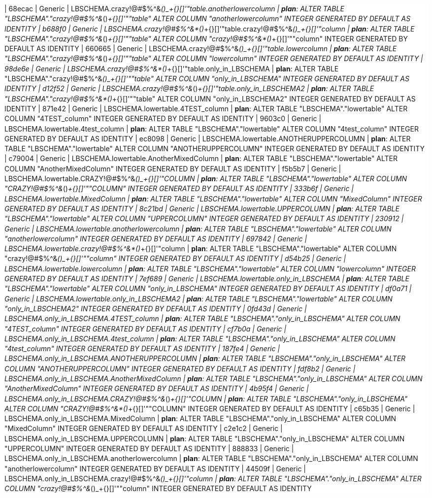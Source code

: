 | 68ecac      | Generic  | LBSCHEMA.crazy!@#\$%^&*()_+{}[]'"table.anotherlowercolumn              | **plan**: ALTER TABLE "LBSCHEMA"."crazy!@#\$%^&*()_+{}[]'""table" ALTER COLUMN "anotherlowercolumn" INTEGER GENERATED BY DEFAULT AS IDENTITY
| b688f0      | Generic  | LBSCHEMA.crazy!@#\$%^&*()_+{}[]'"table.crazy!@#\$%^&*()_+{}[]'"column  | **plan**: ALTER TABLE "LBSCHEMA"."crazy!@#\$%^&*()_+{}[]'""table" ALTER COLUMN "crazy!@#\$%^&*()_+{}[]'""column" INTEGER GENERATED BY DEFAULT AS IDENTITY
| 660665      | Generic  | LBSCHEMA.crazy!@#\$%^&*()_+{}[]'"table.lowercolumn                     | **plan**: ALTER TABLE "LBSCHEMA"."crazy!@#\$%^&*()_+{}[]'""table" ALTER COLUMN "lowercolumn" INTEGER GENERATED BY DEFAULT AS IDENTITY
| 98de6e      | Generic  | LBSCHEMA.crazy!@#\$%^&*()_+{}[]'"table.only_in_LBSCHEMA                | **plan**: ALTER TABLE "LBSCHEMA"."crazy!@#\$%^&*()_+{}[]'""table" ALTER COLUMN "only_in_LBSCHEMA" INTEGER GENERATED BY DEFAULT AS IDENTITY
| d12f52      | Generic  | LBSCHEMA.crazy!@#\$%^&*()_+{}[]'"table.only_in_LBSCHEMA2               | **plan**: ALTER TABLE "LBSCHEMA"."crazy!@#\$%^&*()_+{}[]'""table" ALTER COLUMN "only_in_LBSCHEMA2" INTEGER GENERATED BY DEFAULT AS IDENTITY
| 871e42      | Generic  | LBSCHEMA.lowertable.4TEST_column                                       | **plan**: ALTER TABLE "LBSCHEMA"."lowertable" ALTER COLUMN "4TEST_column" INTEGER GENERATED BY DEFAULT AS IDENTITY
| 9603c0      | Generic  | LBSCHEMA.lowertable.4test_column                                       | **plan**: ALTER TABLE "LBSCHEMA"."lowertable" ALTER COLUMN "4test_column" INTEGER GENERATED BY DEFAULT AS IDENTITY
| ec8098      | Generic  | LBSCHEMA.lowertable.ANOTHERUPPERCOLUMN                                 | **plan**: ALTER TABLE "LBSCHEMA"."lowertable" ALTER COLUMN "ANOTHERUPPERCOLUMN" INTEGER GENERATED BY DEFAULT AS IDENTITY
| c79004      | Generic  | LBSCHEMA.lowertable.AnotherMixedColumn                                 | **plan**: ALTER TABLE "LBSCHEMA"."lowertable" ALTER COLUMN "AnotherMixedColumn" INTEGER GENERATED BY DEFAULT AS IDENTITY
| f5b5b7      | Generic  | LBSCHEMA.lowertable.CRAZY!@#\$%^&*()_+{}[]'"COLUMN                     | **plan**: ALTER TABLE "LBSCHEMA"."lowertable" ALTER COLUMN "CRAZY!@#\$%^&*()_+{}[]'""COLUMN" INTEGER GENERATED BY DEFAULT AS IDENTITY
| 333b6f      | Generic  | LBSCHEMA.lowertable.MixedColumn                                        | **plan**: ALTER TABLE "LBSCHEMA"."lowertable" ALTER COLUMN "MixedColumn" INTEGER GENERATED BY DEFAULT AS IDENTITY
| 8c21bd      | Generic  | LBSCHEMA.lowertable.UPPERCOLUMN                                        | **plan**: ALTER TABLE "LBSCHEMA"."lowertable" ALTER COLUMN "UPPERCOLUMN" INTEGER GENERATED BY DEFAULT AS IDENTITY
| 230912      | Generic  | LBSCHEMA.lowertable.anotherlowercolumn                                 | **plan**: ALTER TABLE "LBSCHEMA"."lowertable" ALTER COLUMN "anotherlowercolumn" INTEGER GENERATED BY DEFAULT AS IDENTITY
| 697842      | Generic  | LBSCHEMA.lowertable.crazy!@#\$%^&*()_+{}[]'"column                     | **plan**: ALTER TABLE "LBSCHEMA"."lowertable" ALTER COLUMN "crazy!@#\$%^&*()_+{}[]'""column" INTEGER GENERATED BY DEFAULT AS IDENTITY
| d54b25      | Generic  | LBSCHEMA.lowertable.lowercolumn                                        | **plan**: ALTER TABLE "LBSCHEMA"."lowertable" ALTER COLUMN "lowercolumn" INTEGER GENERATED BY DEFAULT AS IDENTITY
| 7ef689      | Generic  | LBSCHEMA.lowertable.only_in_LBSCHEMA                                   | **plan**: ALTER TABLE "LBSCHEMA"."lowertable" ALTER COLUMN "only_in_LBSCHEMA" INTEGER GENERATED BY DEFAULT AS IDENTITY
| df0a71      | Generic  | LBSCHEMA.lowertable.only_in_LBSCHEMA2                                  | **plan**: ALTER TABLE "LBSCHEMA"."lowertable" ALTER COLUMN "only_in_LBSCHEMA2" INTEGER GENERATED BY DEFAULT AS IDENTITY
| 0fd43d      | Generic  | LBSCHEMA.only_in_LBSCHEMA.4TEST_column                                 | **plan**: ALTER TABLE "LBSCHEMA"."only_in_LBSCHEMA" ALTER COLUMN "4TEST_column" INTEGER GENERATED BY DEFAULT AS IDENTITY
| cf7b0a      | Generic  | LBSCHEMA.only_in_LBSCHEMA.4test_column                                 | **plan**: ALTER TABLE "LBSCHEMA"."only_in_LBSCHEMA" ALTER COLUMN "4test_column" INTEGER GENERATED BY DEFAULT AS IDENTITY
| 187fe4      | Generic  | LBSCHEMA.only_in_LBSCHEMA.ANOTHERUPPERCOLUMN                           | **plan**: ALTER TABLE "LBSCHEMA"."only_in_LBSCHEMA" ALTER COLUMN "ANOTHERUPPERCOLUMN" INTEGER GENERATED BY DEFAULT AS IDENTITY
| fdf8b2      | Generic  | LBSCHEMA.only_in_LBSCHEMA.AnotherMixedColumn                           | **plan**: ALTER TABLE "LBSCHEMA"."only_in_LBSCHEMA" ALTER COLUMN "AnotherMixedColumn" INTEGER GENERATED BY DEFAULT AS IDENTITY
| 4b95f4      | Generic  | LBSCHEMA.only_in_LBSCHEMA.CRAZY!@#\$%^&*()_+{}[]'"COLUMN               | **plan**: ALTER TABLE "LBSCHEMA"."only_in_LBSCHEMA" ALTER COLUMN "CRAZY!@#\$%^&*()_+{}[]'""COLUMN" INTEGER GENERATED BY DEFAULT AS IDENTITY
| c65b35      | Generic  | LBSCHEMA.only_in_LBSCHEMA.MixedColumn                                  | **plan**: ALTER TABLE "LBSCHEMA"."only_in_LBSCHEMA" ALTER COLUMN "MixedColumn" INTEGER GENERATED BY DEFAULT AS IDENTITY
| c2e1c2      | Generic  | LBSCHEMA.only_in_LBSCHEMA.UPPERCOLUMN                                  | **plan**: ALTER TABLE "LBSCHEMA"."only_in_LBSCHEMA" ALTER COLUMN "UPPERCOLUMN" INTEGER GENERATED BY DEFAULT AS IDENTITY
| 888833      | Generic  | LBSCHEMA.only_in_LBSCHEMA.anotherlowercolumn                           | **plan**: ALTER TABLE "LBSCHEMA"."only_in_LBSCHEMA" ALTER COLUMN "anotherlowercolumn" INTEGER GENERATED BY DEFAULT AS IDENTITY
| 44509f      | Generic  | LBSCHEMA.only_in_LBSCHEMA.crazy!@#\$%^&*()_+{}[]'"column               | **plan**: ALTER TABLE "LBSCHEMA"."only_in_LBSCHEMA" ALTER COLUMN "crazy!@#\$%^&*()_+{}[]'""column" INTEGER GENERATED BY DEFAULT AS IDENTITY